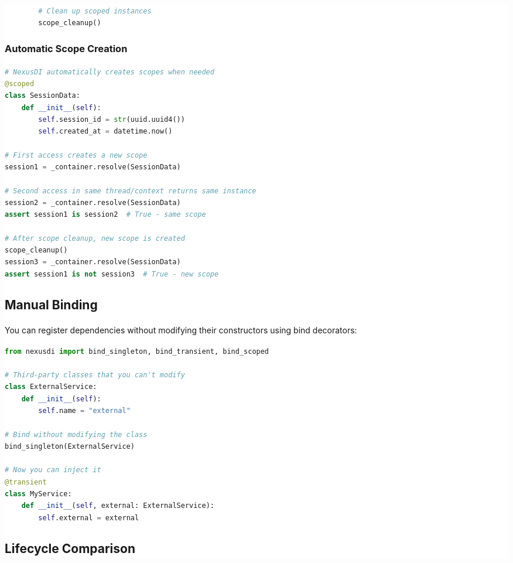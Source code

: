 ```python
        # Clean up scoped instances
        scope_cleanup()
```

### Automatic Scope Creation

```python
# NexusDI automatically creates scopes when needed
@scoped
class SessionData:
    def __init__(self):
        self.session_id = str(uuid.uuid4())
        self.created_at = datetime.now()

# First access creates a new scope
session1 = _container.resolve(SessionData)

# Second access in same thread/context returns same instance
session2 = _container.resolve(SessionData)
assert session1 is session2  # True - same scope

# After scope cleanup, new scope is created
scope_cleanup()
session3 = _container.resolve(SessionData)
assert session1 is not session3  # True - new scope
```

## Manual Binding

You can register dependencies without modifying their constructors using bind decorators:

```python
from nexusdi import bind_singleton, bind_transient, bind_scoped

# Third-party classes that you can't modify
class ExternalService:
    def __init__(self):
        self.name = "external"

# Bind without modifying the class
bind_singleton(ExternalService)

# Now you can inject it
@transient
class MyService:
    def __init__(self, external: ExternalService):
        self.external = external
```

## Lifecycle Comparison
